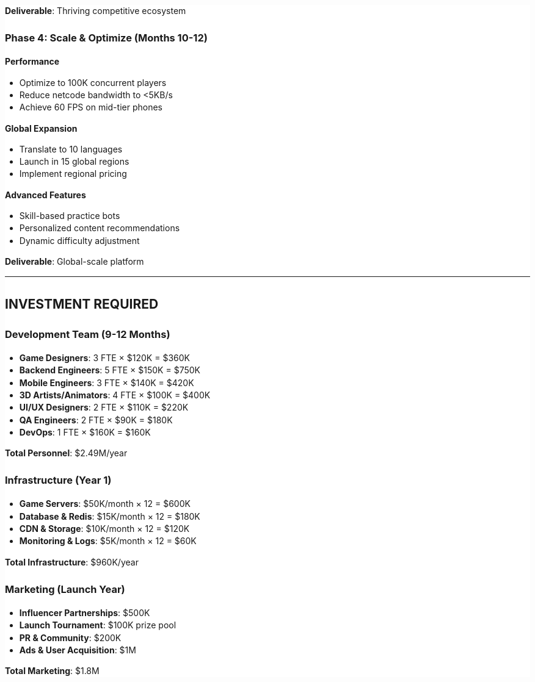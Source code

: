 **Deliverable**: Thriving competitive ecosystem

### Phase 4: Scale & Optimize (Months 10-12)

**Performance**
- Optimize to 100K concurrent players
- Reduce netcode bandwidth to <5KB/s
- Achieve 60 FPS on mid-tier phones

**Global Expansion**
- Translate to 10 languages
- Launch in 15 global regions
- Implement regional pricing

**Advanced Features**
- Skill-based practice bots
- Personalized content recommendations
- Dynamic difficulty adjustment

**Deliverable**: Global-scale platform

---

## INVESTMENT REQUIRED

### Development Team (9-12 Months)

- **Game Designers**: 3 FTE × $120K = $360K
- **Backend Engineers**: 5 FTE × $150K = $750K
- **Mobile Engineers**: 3 FTE × $140K = $420K
- **3D Artists/Animators**: 4 FTE × $100K = $400K
- **UI/UX Designers**: 2 FTE × $110K = $220K
- **QA Engineers**: 2 FTE × $90K = $180K
- **DevOps**: 1 FTE × $160K = $160K

**Total Personnel**: $2.49M/year

### Infrastructure (Year 1)

- **Game Servers**: $50K/month × 12 = $600K
- **Database & Redis**: $15K/month × 12 = $180K
- **CDN & Storage**: $10K/month × 12 = $120K
- **Monitoring & Logs**: $5K/month × 12 = $60K

**Total Infrastructure**: $960K/year

### Marketing (Launch Year)

- **Influencer Partnerships**: $500K
- **Launch Tournament**: $100K prize pool
- **PR & Community**: $200K
- **Ads & User Acquisition**: $1M

**Total Marketing**: $1.8M
